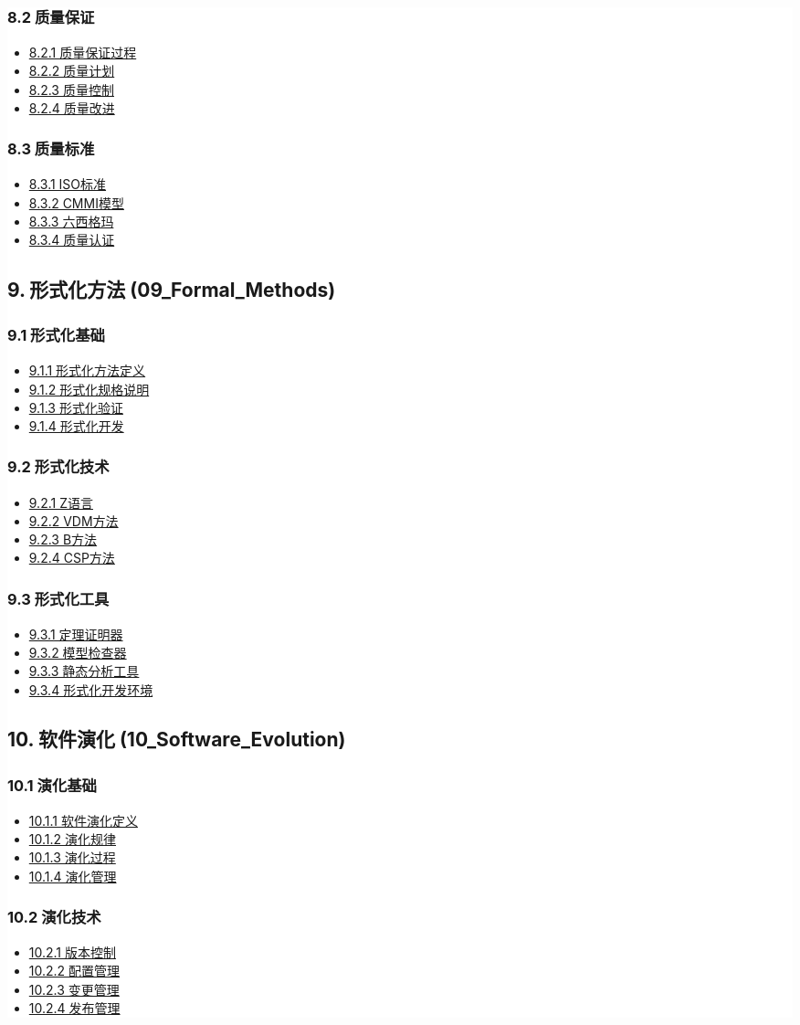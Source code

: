 ### 8.2 质量保证

- [8.2.1 质量保证过程](./08_Software_Quality/05_Quality_Assurance_Process.md)
- [8.2.2 质量计划](./08_Software_Quality/06_Quality_Planning.md)
- [8.2.3 质量控制](./08_Software_Quality/07_Quality_Control.md)
- [8.2.4 质量改进](./08_Software_Quality/08_Quality_Improvement.md)

### 8.3 质量标准

- [8.3.1 ISO标准](./08_Software_Quality/09_ISO_Standards.md)
- [8.3.2 CMMI模型](./08_Software_Quality/10_CMMI_Model.md)
- [8.3.3 六西格玛](./08_Software_Quality/11_Six_Sigma.md)
- [8.3.4 质量认证](./08_Software_Quality/12_Quality_Certification.md)

## 9. 形式化方法 (09_Formal_Methods)

### 9.1 形式化基础

- [9.1.1 形式化方法定义](./09_Formal_Methods/01_Formal_Methods_Definition.md)
- [9.1.2 形式化规格说明](./09_Formal_Methods/02_Formal_Specification.md)
- [9.1.3 形式化验证](./09_Formal_Methods/03_Formal_Verification.md)
- [9.1.4 形式化开发](./09_Formal_Methods/04_Formal_Development.md)

### 9.2 形式化技术

- [9.2.1 Z语言](./09_Formal_Methods/05_Z_Language.md)
- [9.2.2 VDM方法](./09_Formal_Methods/06_VDM_Method.md)
- [9.2.3 B方法](./09_Formal_Methods/07_B_Method.md)
- [9.2.4 CSP方法](./09_Formal_Methods/08_CSP_Method.md)

### 9.3 形式化工具

- [9.3.1 定理证明器](./09_Formal_Methods/09_Theorem_Provers.md)
- [9.3.2 模型检查器](./09_Formal_Methods/10_Model_Checkers.md)
- [9.3.3 静态分析工具](./09_Formal_Methods/11_Static_Analysis_Tools.md)
- [9.3.4 形式化开发环境](./09_Formal_Methods/12_Formal_Development_Environments.md)

## 10. 软件演化 (10_Software_Evolution)

### 10.1 演化基础

- [10.1.1 软件演化定义](./10_Software_Evolution/01_Software_Evolution_Definition.md)
- [10.1.2 演化规律](./10_Software_Evolution/02_Evolution_Laws.md)
- [10.1.3 演化过程](./10_Software_Evolution/03_Evolution_Process.md)
- [10.1.4 演化管理](./10_Software_Evolution/04_Evolution_Management.md)

### 10.2 演化技术

- [10.2.1 版本控制](./10_Software_Evolution/05_Version_Control.md)
- [10.2.2 配置管理](./10_Software_Evolution/06_Configuration_Management.md)
- [10.2.3 变更管理](./10_Software_Evolution/07_Change_Management.md)
- [10.2.4 发布管理](./10_Software_Evolution/08_Release_Management.md)
